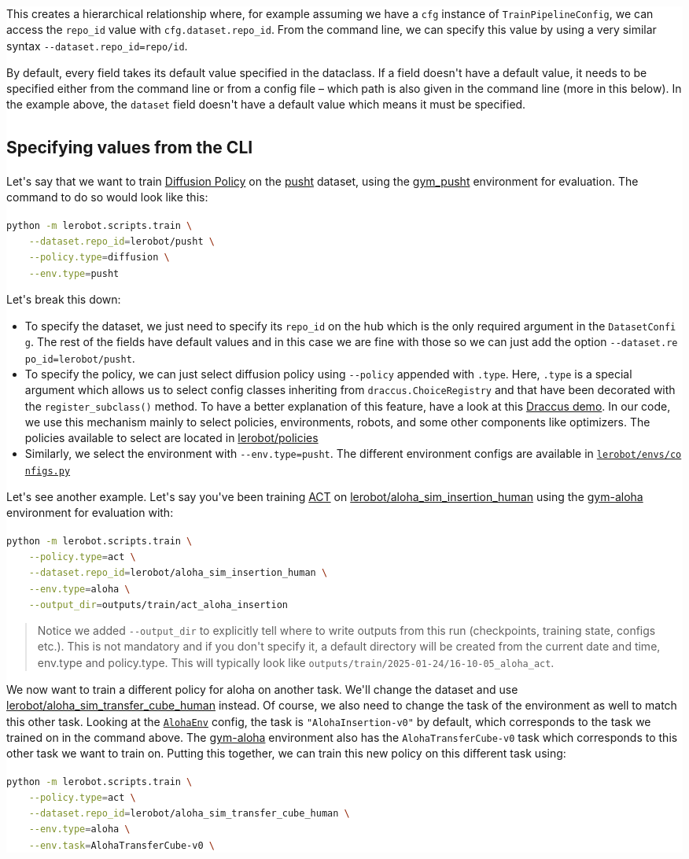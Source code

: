 This creates a hierarchical relationship where, for example assuming we have a `cfg` instance of `TrainPipelineConfig`, we can access the `repo_id` value with `cfg.dataset.repo_id`.
From the command line, we can specify this value by using a very similar syntax `--dataset.repo_id=repo/id`.

By default, every field takes its default value specified in the dataclass. If a field doesn't have a default value, it needs to be specified either from the command line or from a config file – which path is also given in the command line (more in this below). In the example above, the `dataset` field doesn't have a default value which means it must be specified.


## Specifying values from the CLI

Let's say that we want to train [Diffusion Policy](../src/lerobot/policies/diffusion) on the [pusht](https://huggingface.co/datasets/lerobot/pusht) dataset, using the [gym_pusht](https://github.com/huggingface/gym-pusht) environment for evaluation. The command to do so would look like this:
```bash
python -m lerobot.scripts.train \
    --dataset.repo_id=lerobot/pusht \
    --policy.type=diffusion \
    --env.type=pusht
```

Let's break this down:
- To specify the dataset, we just need to specify its `repo_id` on the hub which is the only required argument in the `DatasetConfig`. The rest of the fields have default values and in this case we are fine with those so we can just add the option `--dataset.repo_id=lerobot/pusht`.
- To specify the policy, we can just select diffusion policy using `--policy` appended with `.type`. Here, `.type` is a special argument which allows us to select config classes inheriting from `draccus.ChoiceRegistry` and that have been decorated with the `register_subclass()` method. To have a better explanation of this feature, have a look at this [Draccus demo](https://github.com/dlwh/draccus?tab=readme-ov-file#more-flexible-configuration-with-choice-types). In our code, we use this mechanism mainly to select policies, environments, robots, and some other components like optimizers. The policies available to select are located in [lerobot/policies](../src/lerobot/policies)
- Similarly, we select the environment with `--env.type=pusht`. The different environment configs are available in [`lerobot/envs/configs.py`](../src/lerobot/envs/configs.py)

Let's see another example. Let's say you've been training [ACT](../src/lerobot/policies/act) on [lerobot/aloha_sim_insertion_human](https://huggingface.co/datasets/lerobot/aloha_sim_insertion_human) using the [gym-aloha](https://github.com/huggingface/gym-aloha) environment for evaluation with:
```bash
python -m lerobot.scripts.train \
    --policy.type=act \
    --dataset.repo_id=lerobot/aloha_sim_insertion_human \
    --env.type=aloha \
    --output_dir=outputs/train/act_aloha_insertion
```
> Notice we added `--output_dir` to explicitly tell where to write outputs from this run (checkpoints, training state, configs etc.). This is not mandatory and if you don't specify it, a default directory will be created from the current date and time, env.type and policy.type. This will typically look like `outputs/train/2025-01-24/16-10-05_aloha_act`.

We now want to train a different policy for aloha on another task. We'll change the dataset and use [lerobot/aloha_sim_transfer_cube_human](https://huggingface.co/datasets/lerobot/aloha_sim_transfer_cube_human) instead. Of course, we also need to change the task of the environment as well to match this other task.
Looking at the [`AlohaEnv`](../src/lerobot/envs/configs.py) config, the task is `"AlohaInsertion-v0"` by default, which corresponds to the task we trained on in the command above. The [gym-aloha](https://github.com/huggingface/gym-aloha?tab=readme-ov-file#description) environment also has the `AlohaTransferCube-v0` task which corresponds to this other task we want to train on. Putting this together, we can train this new policy on this different task using:
```bash
python -m lerobot.scripts.train \
    --policy.type=act \
    --dataset.repo_id=lerobot/aloha_sim_transfer_cube_human \
    --env.type=aloha \
    --env.task=AlohaTransferCube-v0 \
```